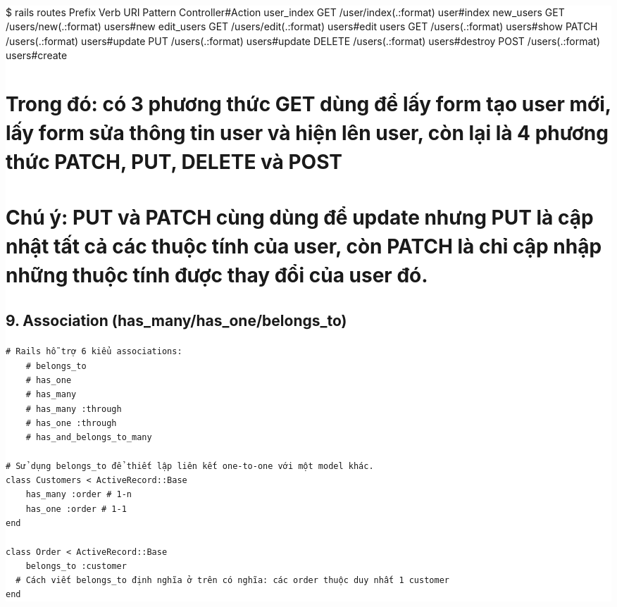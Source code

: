 $ rails routes
    Prefix Verb   URI Pattern           Controller#Action
user_index GET    /user/index(.:format) user#index
 new_users GET    /users/new(.:format)  users#new
edit_users GET    /users/edit(.:format) users#edit
     users GET    /users(.:format)      users#show
           PATCH  /users(.:format)      users#update
           PUT    /users(.:format)      users#update
           DELETE /users(.:format)      users#destroy
           POST   /users(.:format)      users#create
# Trong đó: có 3 phương thức GET dùng để lấy form tạo user mới, lấy form sửa thông tin user và hiện lên user, còn lại là 4 phương thức PATCH, PUT, DELETE và POST
# Chú ý: PUT và PATCH cùng dùng để update nhưng PUT là cập nhật tất cả các thuộc tính của user, còn PATCH là chỉ cập nhập những thuộc tính được thay đổi của user đó.


## 9. Association (has_many/has_one/belongs_to)
	# Rails hỗ trợ 6 kiểu associations:
		# belongs_to
		# has_one
		# has_many
		# has_many :through
		# has_one :through
		# has_and_belongs_to_many

	# Sử dụng belongs_to để thiết lập liên kết one-to-one với một model khác.
	class Customers < ActiveRecord::Base
    	has_many :order # 1-n
    	has_one :order # 1-1
    end

    class Order < ActiveRecord::Base
    	belongs_to :customer
      # Cách viết belongs_to định nghĩa ở trên có nghĩa: các order thuộc duy nhất 1 customer
    end
